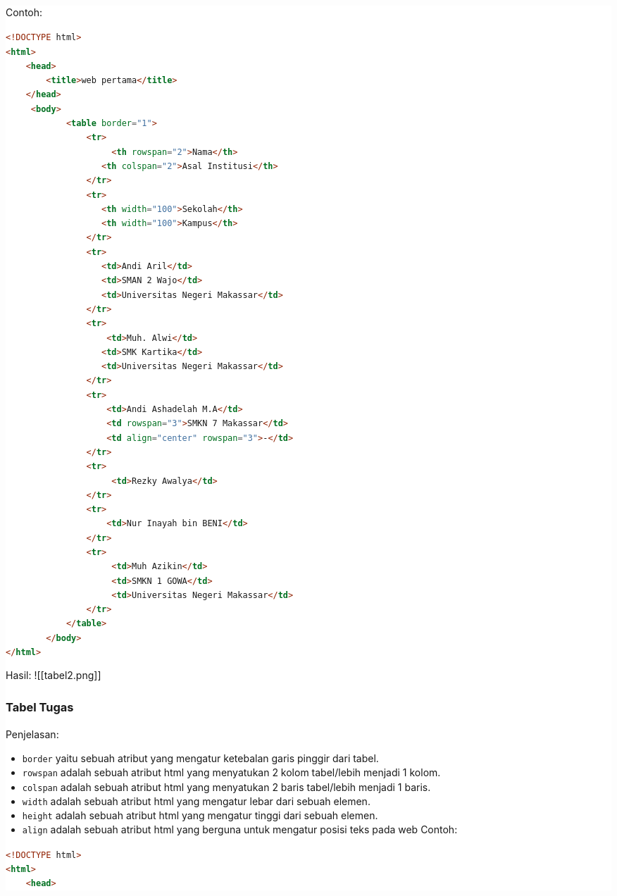 Contoh:
```html
<!DOCTYPE html>
<html>
    <head>
        <title>web pertama</title>
    </head>
     <body>
            <table border="1">
                <tr>
                     <th rowspan="2">Nama</th>
                   <th colspan="2">Asal Institusi</th>
                </tr>
                <tr>
                   <th width="100">Sekolah</th>
                   <th width="100">Kampus</th>
                </tr>
                <tr>
                   <td>Andi Aril</td>
                   <td>SMAN 2 Wajo</td>
                   <td>Universitas Negeri Makassar</td>
                </tr>
                <tr>
                    <td>Muh. Alwi</td>
                   <td>SMK Kartika</td>
                   <td>Universitas Negeri Makassar</td>
                </tr>
                <tr>
                    <td>Andi Ashadelah M.A</td>
                    <td rowspan="3">SMKN 7 Makassar</td>
                    <td align="center" rowspan="3">-</td>
                </tr>
                <tr>
                     <td>Rezky Awalya</td>
                </tr>
                <tr>
                    <td>Nur Inayah bin BENI</td>
                </tr>
                <tr>
                     <td>Muh Azikin</td>
                     <td>SMKN 1 GOWA</td>
                     <td>Universitas Negeri Makassar</td>
                </tr>
            </table>
        </body>
</html>
```

Hasil:
![[tabel2.png]]
### Tabel Tugas
Penjelasan:
- `border` yaitu sebuah atribut yang mengatur ketebalan garis pinggir dari tabel.
- `rowspan` adalah sebuah atribut html yang menyatukan 2 kolom tabel/lebih menjadi 1 kolom.
- `colspan` adalah sebuah atribut html yang menyatukan 2 baris tabel/lebih menjadi 1 baris.
- `width` adalah sebuah atribut html yang mengatur lebar dari sebuah elemen.
- `height` adalah sebuah atribut html yang mengatur tinggi dari sebuah elemen.
- `align` adalah sebuah atribut html yang berguna untuk mengatur posisi teks pada web
Contoh:
```html
<!DOCTYPE html>
<html>
    <head>
```